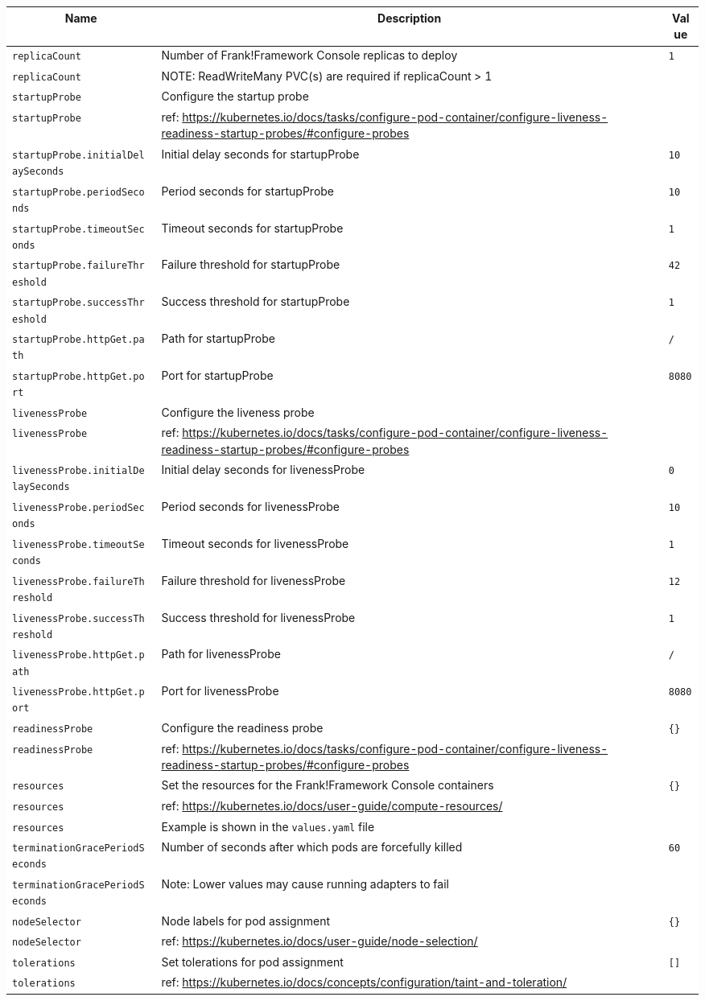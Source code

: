 | Name                                | Description                                                                                                                 | Value     |
| ----------------------------------- | --------------------------------------------------------------------------------------------------------------------------- | --------- |
| `replicaCount`                      | Number of Frank!Framework Console replicas to deploy                                                                        | `1`       |
| `replicaCount`                      | NOTE: ReadWriteMany PVC(s) are required if replicaCount > 1                                                                 |           |
| `startupProbe`                      | Configure the startup probe                                                                                                 |           |
| `startupProbe`                      | ref: https://kubernetes.io/docs/tasks/configure-pod-container/configure-liveness-readiness-startup-probes/#configure-probes |           |
| `startupProbe.initialDelaySeconds`  | Initial delay seconds for startupProbe                                                                                      | `10`      |
| `startupProbe.periodSeconds`        | Period seconds for startupProbe                                                                                             | `10`      |
| `startupProbe.timeoutSeconds`       | Timeout seconds for startupProbe                                                                                            | `1`       |
| `startupProbe.failureThreshold`     | Failure threshold for startupProbe                                                                                          | `42`      |
| `startupProbe.successThreshold`     | Success threshold for startupProbe                                                                                          | `1`       |
| `startupProbe.httpGet.path`         | Path for startupProbe                                                                                                       | `/`       |
| `startupProbe.httpGet.port`         | Port for startupProbe                                                                                                       | `8080`    |
| `livenessProbe`                     | Configure the liveness probe                                                                                                |           |
| `livenessProbe`                     | ref: https://kubernetes.io/docs/tasks/configure-pod-container/configure-liveness-readiness-startup-probes/#configure-probes |           |
| `livenessProbe.initialDelaySeconds` | Initial delay seconds for livenessProbe                                                                                     | `0`       |
| `livenessProbe.periodSeconds`       | Period seconds for livenessProbe                                                                                            | `10`      |
| `livenessProbe.timeoutSeconds`      | Timeout seconds for livenessProbe                                                                                           | `1`       |
| `livenessProbe.failureThreshold`    | Failure threshold for livenessProbe                                                                                         | `12`      |
| `livenessProbe.successThreshold`    | Success threshold for livenessProbe                                                                                         | `1`       |
| `livenessProbe.httpGet.path`        | Path for livenessProbe                                                                                                      | `/`       |
| `livenessProbe.httpGet.port`        | Port for livenessProbe                                                                                                      | `8080`    |
| `readinessProbe`                    | Configure the readiness probe                                                                                               | `{}`      |
| `readinessProbe`                    | ref: https://kubernetes.io/docs/tasks/configure-pod-container/configure-liveness-readiness-startup-probes/#configure-probes |           |
| `resources`                         | Set the resources for the Frank!Framework Console containers                                                                | `{}`      |
| `resources`                         | ref: https://kubernetes.io/docs/user-guide/compute-resources/                                                               |           |
| `resources`                         | Example is shown in the `values.yaml` file                                                                                  |           |
| `terminationGracePeriodSeconds`     | Number of seconds after which pods are forcefully killed                                                                    | `60`      |
| `terminationGracePeriodSeconds`     | Note: Lower values may cause running adapters to fail                                                                       |           |
| `nodeSelector`                      | Node labels for pod assignment                                                                                              | `{}`      |
| `nodeSelector`                      | ref: https://kubernetes.io/docs/user-guide/node-selection/                                                                  |           |
| `tolerations`                       | Set tolerations for pod assignment                                                                                          | `[]`      |
| `tolerations`                       | ref: https://kubernetes.io/docs/concepts/configuration/taint-and-toleration/                                                |           |